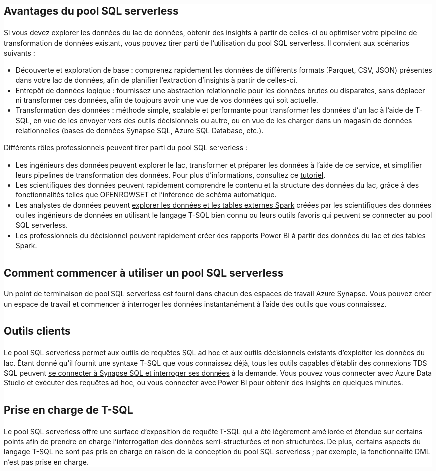 ## <a name="serverless-sql-pool-benefits"></a>Avantages du pool SQL serverless

Si vous devez explorer les données du lac de données, obtenir des insights à partir de celles-ci ou optimiser votre pipeline de transformation de données existant, vous pouvez tirer parti de l’utilisation du pool SQL serverless. Il convient aux scénarios suivants :

- Découverte et exploration de base : comprenez rapidement les données de différents formats (Parquet, CSV, JSON) présentes dans votre lac de données, afin de planifier l’extraction d’insights à partir de celles-ci.
- Entrepôt de données logique : fournissez une abstraction relationnelle pour les données brutes ou disparates, sans déplacer ni transformer ces données, afin de toujours avoir une vue de vos données qui soit actuelle.
- Transformation des données : méthode simple, scalable et performante pour transformer les données d’un lac à l’aide de T-SQL, en vue de les envoyer vers des outils décisionnels ou autre, ou en vue de les charger dans un magasin de données relationnelles (bases de données Synapse SQL, Azure SQL Database, etc.).

Différents rôles professionnels peuvent tirer parti du pool SQL serverless :

- Les ingénieurs des données peuvent explorer le lac, transformer et préparer les données à l’aide de ce service, et simplifier leurs pipelines de transformation des données. Pour plus d’informations, consultez ce [tutoriel](tutorial-data-analyst.md).
- Les scientifiques des données peuvent rapidement comprendre le contenu et la structure des données du lac, grâce à des fonctionnalités telles que OPENROWSET et l’inférence de schéma automatique.
- Les analystes de données peuvent [explorer les données et les tables externes Spark](develop-storage-files-spark-tables.md) créées par les scientifiques des données ou les ingénieurs de données en utilisant le langage T-SQL bien connu ou leurs outils favoris qui peuvent se connecter au pool SQL serverless.
- Les professionnels du décisionnel peuvent rapidement [créer des rapports Power BI à partir des données du lac](tutorial-connect-power-bi-desktop.md) et des tables Spark.

## <a name="how-to-start-using-serverless-sql-pool"></a>Comment commencer à utiliser un pool SQL serverless

Un point de terminaison de pool SQL serverless est fourni dans chacun des espaces de travail Azure Synapse. Vous pouvez créer un espace de travail et commencer à interroger les données instantanément à l’aide des outils que vous connaissez.

## <a name="client-tools"></a>Outils clients

Le pool SQL serverless permet aux outils de requêtes SQL ad hoc et aux outils décisionnels existants d’exploiter les données du lac. Étant donné qu’il fournit une syntaxe T-SQL que vous connaissez déjà, tous les outils capables d’établir des connexions TDS SQL peuvent [se connecter à Synapse SQL et interroger ses données](connect-overview.md) à la demande. Vous pouvez vous connecter avec Azure Data Studio et exécuter des requêtes ad hoc, ou vous connecter avec Power BI pour obtenir des insights en quelques minutes.

## <a name="t-sql-support"></a>Prise en charge de T-SQL

Le pool SQL serverless offre une surface d’exposition de requête T-SQL qui a été légèrement améliorée et étendue sur certains points afin de prendre en charge l’interrogation des données semi-structurées et non structurées. De plus, certains aspects du langage T-SQL ne sont pas pris en charge en raison de la conception du pool SQL serverless ; par exemple, la fonctionnalité DML n’est pas prise en charge.
